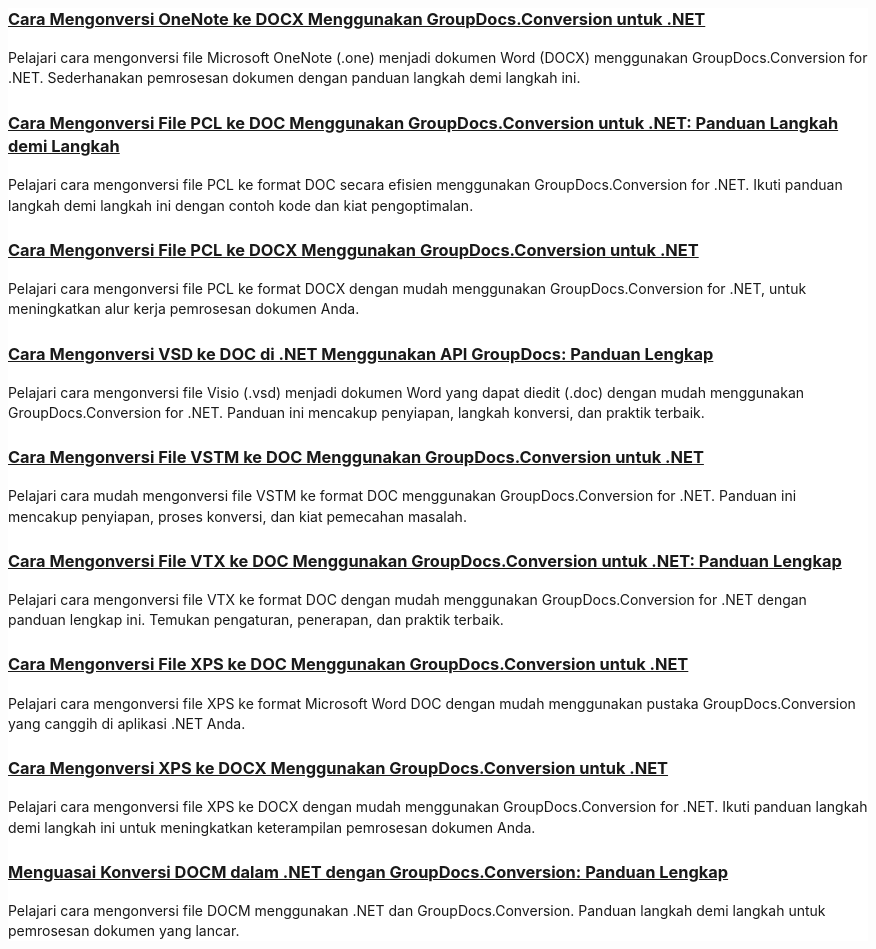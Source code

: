 ### [Cara Mengonversi OneNote ke DOCX Menggunakan GroupDocs.Conversion untuk .NET](./convert-onenote-docx-groupdocs-conversion-dotnet/)
Pelajari cara mengonversi file Microsoft OneNote (.one) menjadi dokumen Word (DOCX) menggunakan GroupDocs.Conversion for .NET. Sederhanakan pemrosesan dokumen dengan panduan langkah demi langkah ini.

### [Cara Mengonversi File PCL ke DOC Menggunakan GroupDocs.Conversion untuk .NET: Panduan Langkah demi Langkah](./convert-pcl-to-doc-groupdocs-conversion-net/)
Pelajari cara mengonversi file PCL ke format DOC secara efisien menggunakan GroupDocs.Conversion for .NET. Ikuti panduan langkah demi langkah ini dengan contoh kode dan kiat pengoptimalan.

### [Cara Mengonversi File PCL ke DOCX Menggunakan GroupDocs.Conversion untuk .NET](./convert-pcl-to-docx-groupdocs-conversion-net/)
Pelajari cara mengonversi file PCL ke format DOCX dengan mudah menggunakan GroupDocs.Conversion for .NET, untuk meningkatkan alur kerja pemrosesan dokumen Anda.

### [Cara Mengonversi VSD ke DOC di .NET Menggunakan API GroupDocs: Panduan Lengkap](./convert-vsdtodoc-groupdocs-net/)
Pelajari cara mengonversi file Visio (.vsd) menjadi dokumen Word yang dapat diedit (.doc) dengan mudah menggunakan GroupDocs.Conversion for .NET. Panduan ini mencakup penyiapan, langkah konversi, dan praktik terbaik.

### [Cara Mengonversi File VSTM ke DOC Menggunakan GroupDocs.Conversion untuk .NET](./convert-vstm-to-doc-groupdocs-dotnet/)
Pelajari cara mudah mengonversi file VSTM ke format DOC menggunakan GroupDocs.Conversion for .NET. Panduan ini mencakup penyiapan, proses konversi, dan kiat pemecahan masalah.

### [Cara Mengonversi File VTX ke DOC Menggunakan GroupDocs.Conversion untuk .NET: Panduan Lengkap](./convert-vtx-to-doc-groupdocs-conversion-dotnet/)
Pelajari cara mengonversi file VTX ke format DOC dengan mudah menggunakan GroupDocs.Conversion for .NET dengan panduan lengkap ini. Temukan pengaturan, penerapan, dan praktik terbaik.

### [Cara Mengonversi File XPS ke DOC Menggunakan GroupDocs.Conversion untuk .NET](./convert-xps-doc-groupdocs-conversion-dotnet/)
Pelajari cara mengonversi file XPS ke format Microsoft Word DOC dengan mudah menggunakan pustaka GroupDocs.Conversion yang canggih di aplikasi .NET Anda.

### [Cara Mengonversi XPS ke DOCX Menggunakan GroupDocs.Conversion untuk .NET](./convert-xps-to-docx-groupdocs-conversion-net/)
Pelajari cara mengonversi file XPS ke DOCX dengan mudah menggunakan GroupDocs.Conversion for .NET. Ikuti panduan langkah demi langkah ini untuk meningkatkan keterampilan pemrosesan dokumen Anda.

### [Menguasai Konversi DOCM dalam .NET dengan GroupDocs.Conversion: Panduan Lengkap](./groupdocs-conversion-dotnet-docm/)
Pelajari cara mengonversi file DOCM menggunakan .NET dan GroupDocs.Conversion. Panduan langkah demi langkah untuk pemrosesan dokumen yang lancar.
